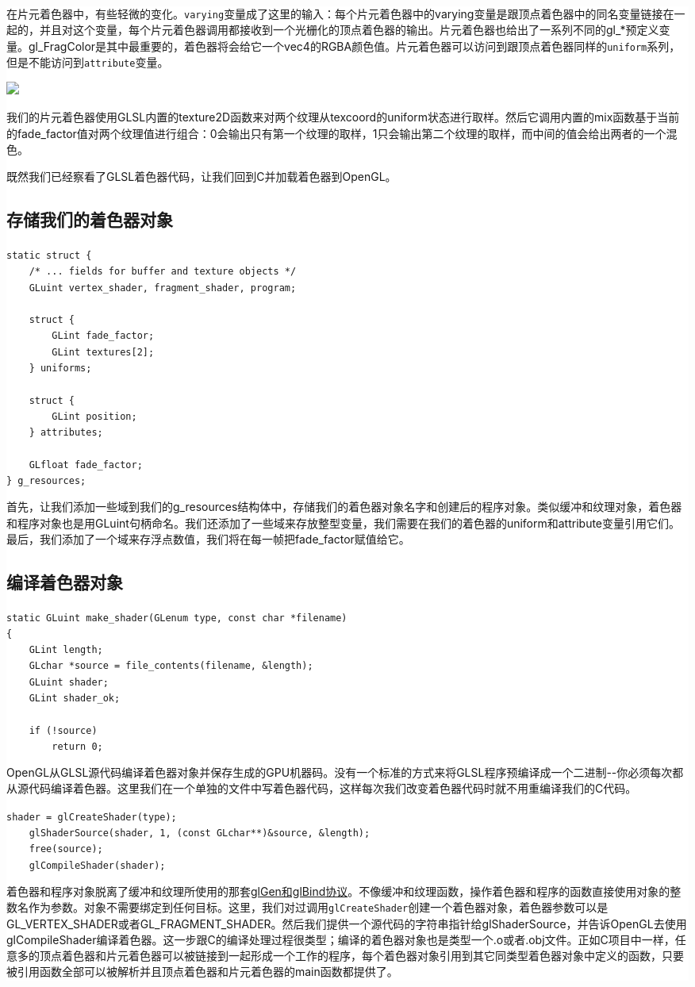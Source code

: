 在片元着色器中，有些轻微的变化。`varying`变量成了这里的输入：每个片元着色器中的varying变量是跟顶点着色器中的同名变量链接在一起的，并且对这个变量，每个片元着色器调用都接收到一个光栅化的顶点着色器的输出。片元着色器也给出了一系列不同的gl_*预定义变量。gl_FragColor是其中最重要的，着色器将会给它一个vec4的RGBA颜色值。片元着色器可以访问到跟顶点着色器同样的`uniform`系列，但是不能访问到`attribute`变量。

![](http://duriansoftware.com/joe/media/gl2-fragment-shader-01.png)

我们的片元着色器使用GLSL内置的texture2D函数来对两个纹理从texcoord的uniform状态进行取样。然后它调用内置的mix函数基于当前的fade_factor值对两个纹理值进行组合：0会输出只有第一个纹理的取样，1只会输出第二个纹理的取样，而中间的值会给出两者的一个混色。

既然我们已经察看了GLSL着色器代码，让我们回到C并加载着色器到OpenGL。

## 存储我们的着色器对象

	static struct {
	    /* ... fields for buffer and texture objects */
	    GLuint vertex_shader, fragment_shader, program;
	    
	    struct {
	        GLint fade_factor;
	        GLint textures[2];
	    } uniforms;
	
	    struct {
	        GLint position;
	    } attributes;
	
	    GLfloat fade_factor;
	} g_resources;
	
首先，让我们添加一些域到我们的g_resources结构体中，存储我们的着色器对象名字和创建后的程序对象。类似缓冲和纹理对象，着色器和程序对象也是用GLuint句柄命名。我们还添加了一些域来存放整型变量，我们需要在我们的着色器的uniform和attribute变量引用它们。最后，我们添加了一个域来存浮点数值，我们将在每一帧把fade_factor赋值给它。

## 编译着色器对象

	static GLuint make_shader(GLenum type, const char *filename)
	{
	    GLint length;
	    GLchar *source = file_contents(filename, &length);
	    GLuint shader;
	    GLint shader_ok;
	
	    if (!source)
	        return 0;
	        
OpenGL从GLSL源代码编译着色器对象并保存生成的GPU机器码。没有一个标准的方式来将GLSL程序预编译成一个二进制--你必须每次都从源代码编译着色器。这里我们在一个单独的文件中写着色器代码，这样每次我们改变着色器代码时就不用重编译我们的C代码。

	shader = glCreateShader(type);
	    glShaderSource(shader, 1, (const GLchar**)&source, &length);
	    free(source);
	    glCompileShader(shader);


着色器和程序对象脱离了缓冲和纹理所使用的那套[glGen和glBind协议](http://www.zenlife.tk/an-intro-to-modern-opengl-2-1.md)。不像缓冲和纹理函数，操作着色器和程序的函数直接使用对象的整数名作为参数。对象不需要绑定到任何目标。这里，我们对过调用`glCreateShader`创建一个着色器对象，着色器参数可以是GL_VERTEX_SHADER或者GL_FRAGMENT_SHADER。然后我们提供一个源代码的字符串指针给glShaderSource，并告诉OpenGL去使用glCompileShader编译着色器。这一步跟C的编译处理过程很类型；编译的着色器对象也是类型一个.o或者.obj文件。正如C项目中一样，任意多的顶点着色器和片元着色器可以被链接到一起形成一个工作的程序，每个着色器对象引用到其它同类型着色器对象中定义的函数，只要被引用函数全部可以被解析并且顶点着色器和片元着色器的main函数都提供了。
